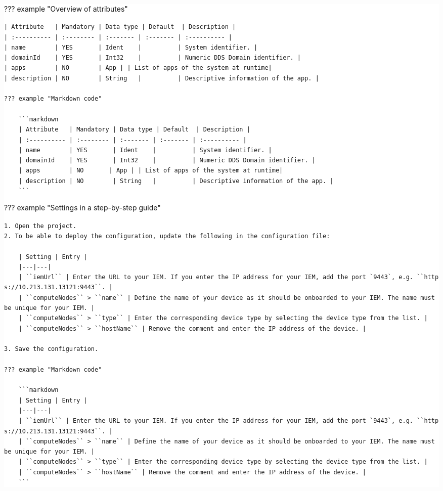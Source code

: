 ??? example "Overview of attributes"

    | Attribute   | Mandatory | Data type | Default  | Description |
    | :---------- | :-------- | :------- | :------- | :---------- |
    | name        | YES       | Ident    |          | System identifier. |
    | domainId    | YES       | Int32    |          | Numeric DDS Domain identifier. |
    | apps        | NO        | App | | List of apps of the system at runtime|
    | description | NO        | String   |          | Descriptive information of the app. |

    ??? example "Markdown code"

        ```markdown
        | Attribute   | Mandatory | Data type | Default  | Description |
        | :---------- | :-------- | :------- | :------- | :---------- |
        | name        | YES       | Ident    |          | System identifier. |
        | domainId    | YES       | Int32    |          | Numeric DDS Domain identifier. |
        | apps        | NO       | App | | List of apps of the system at runtime|
        | description | NO        | String   |          | Descriptive information of the app. |
        ```

??? example "Settings in a step-by-step guide"

    1. Open the project.
    2. To be able to deploy the configuration, update the following in the configuration file:

        | Setting | Entry |
        |---|---|
        | ``iemUrl`` | Enter the URL to your IEM. If you enter the IP address for your IEM, add the port `9443`, e.g. ``https://10.213.131.13121:9443``. |
        | ``computeNodes`` > ``name`` | Define the name of your device as it should be onboarded to your IEM. The name must be unique for your IEM. |
        | ``computeNodes`` > ``type`` | Enter the corresponding device type by selecting the device type from the list. |
        | ``computeNodes`` > ``hostName`` | Remove the comment and enter the IP address of the device. |

    3. Save the configuration.

    ??? example "Markdown code"
        
        ```markdown
        | Setting | Entry |
        |---|---|
        | ``iemUrl`` | Enter the URL to your IEM. If you enter the IP address for your IEM, add the port `9443`, e.g. ``https://10.213.131.13121:9443``. |
        | ``computeNodes`` > ``name`` | Define the name of your device as it should be onboarded to your IEM. The name must be unique for your IEM. |
        | ``computeNodes`` > ``type`` | Enter the corresponding device type by selecting the device type from the list. |
        | ``computeNodes`` > ``hostName`` | Remove the comment and enter the IP address of the device. |
        ```
